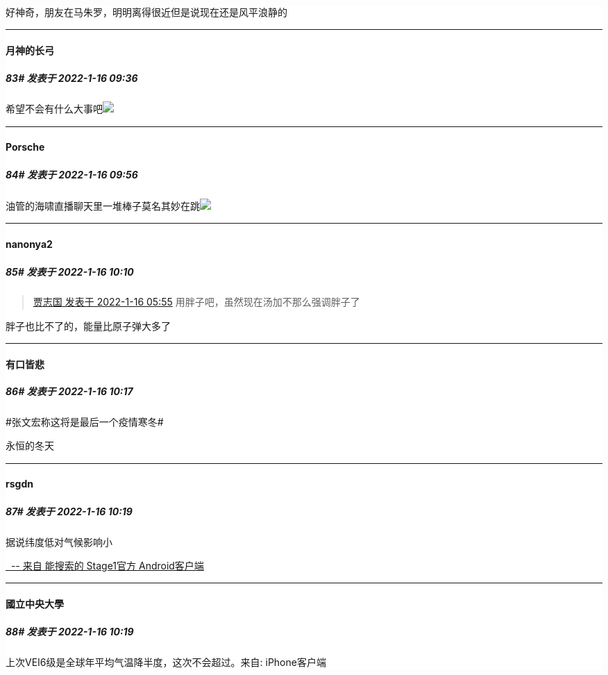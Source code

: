 好神奇，朋友在马朱罗，明明离得很近但是说现在还是风平浪静的



*****

####  月神的长弓  
##### 83#       发表于 2022-1-16 09:36

希望不会有什么大事吧<img src="https://static.saraba1st.com/image/smiley/face2017/001.png" referrerpolicy="no-referrer">



*****

####  Porsche  
##### 84#       发表于 2022-1-16 09:56

油管的海啸直播聊天里一堆棒子莫名其妙在跳<img src="https://static.saraba1st.com/image/smiley/face2017/091.png" referrerpolicy="no-referrer">



*****

####  nanonya2  
##### 85#       发表于 2022-1-16 10:10

<blockquote><a href="httphttps://bbs.saraba1st.com/2b/forum.php?mod=redirect&amp;goto=findpost&amp;pid=54308498&amp;ptid=2047527" target="_blank">贾志国 发表于 2022-1-16 05:55</a>
用胖子吧，虽然现在汤加不那么强调胖子了</blockquote>
胖子也比不了的，能量比原子弹大多了

*****

####  有口皆悲  
##### 86#       发表于 2022-1-16 10:17

#张文宏称这将是最后一个疫情寒冬#

永恒的冬天

*****

####  rsgdn  
##### 87#       发表于 2022-1-16 10:19

据说纬度低对气候影响小

[  -- 来自 能搜索的 Stage1官方 Android客户端](https://www.coolapk.com/apk/140634)

*****

####  國立中央大學  
##### 88#       发表于 2022-1-16 10:19

上次VEI6级是全球年平均气温降半度，这次不会超过。来自: iPhone客户端
